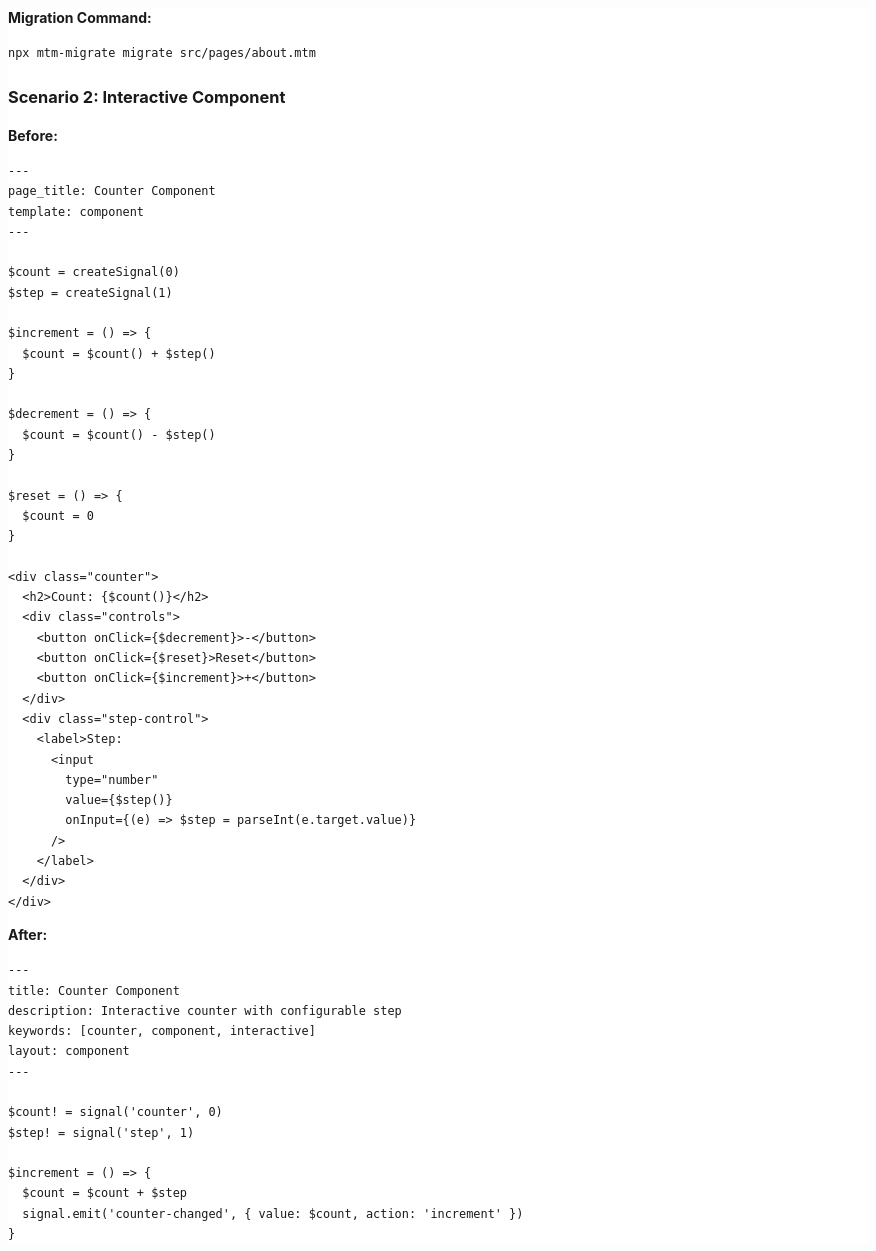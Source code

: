 **Migration Command:**

```bash
npx mtm-migrate migrate src/pages/about.mtm
```

### Scenario 2: Interactive Component

**Before:**

```mtm
---
page_title: Counter Component
template: component
---

$count = createSignal(0)
$step = createSignal(1)

$increment = () => {
  $count = $count() + $step()
}

$decrement = () => {
  $count = $count() - $step()
}

$reset = () => {
  $count = 0
}

<div class="counter">
  <h2>Count: {$count()}</h2>
  <div class="controls">
    <button onClick={$decrement}>-</button>
    <button onClick={$reset}>Reset</button>
    <button onClick={$increment}>+</button>
  </div>
  <div class="step-control">
    <label>Step:
      <input
        type="number"
        value={$step()}
        onInput={(e) => $step = parseInt(e.target.value)}
      />
    </label>
  </div>
</div>
```

**After:**

```mtm
---
title: Counter Component
description: Interactive counter with configurable step
keywords: [counter, component, interactive]
layout: component
---

$count! = signal('counter', 0)
$step! = signal('step', 1)

$increment = () => {
  $count = $count + $step
  signal.emit('counter-changed', { value: $count, action: 'increment' })
}
```